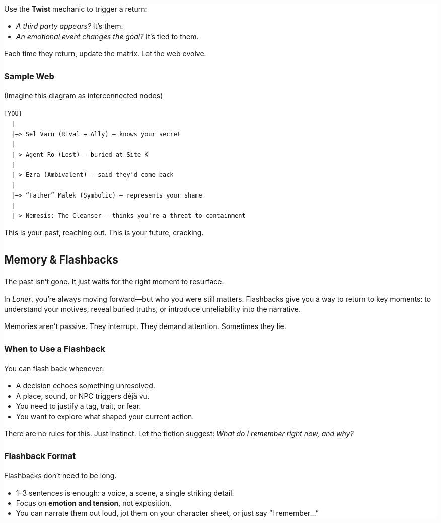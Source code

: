 Use the **Twist** mechanic to trigger a return:

* *A third party appears?* It’s them.
* *An emotional event changes the goal?* It’s tied to them.

Each time they return, update the matrix. Let the web evolve.

### Sample Web

(Imagine this diagram as interconnected nodes)

```
[YOU]
  |
  |—> Sel Varn (Rival → Ally) — knows your secret
  |
  |—> Agent Ro (Lost) — buried at Site K
  |
  |—> Ezra (Ambivalent) — said they’d come back
  |
  |—> “Father” Malek (Symbolic) — represents your shame
  |
  |—> Nemesis: The Cleanser — thinks you're a threat to containment
```

This is your past, reaching out.
This is your future, cracking.

## Memory & Flashbacks

The past isn’t gone. It just waits for the right moment to resurface.

In *Loner*, you’re always moving forward—but who you were still matters. Flashbacks give you a way to return to key moments: to understand your motives, reveal buried truths, or introduce unreliability into the narrative.

Memories aren’t passive. They interrupt. They demand attention. Sometimes they lie.

### When to Use a Flashback

You can flash back whenever:

* A decision echoes something unresolved.
* A place, sound, or NPC triggers déjà vu.
* You need to justify a tag, trait, or fear.
* You want to explore what shaped your current action.

There are no rules for this. Just instinct. Let the fiction suggest: *What do I remember right now, and why?*

### Flashback Format

Flashbacks don’t need to be long.

* 1–3 sentences is enough: a voice, a scene, a single striking detail.
* Focus on **emotion and tension**, not exposition.
* You can narrate them out loud, jot them on your character sheet, or just say “I remember…”
